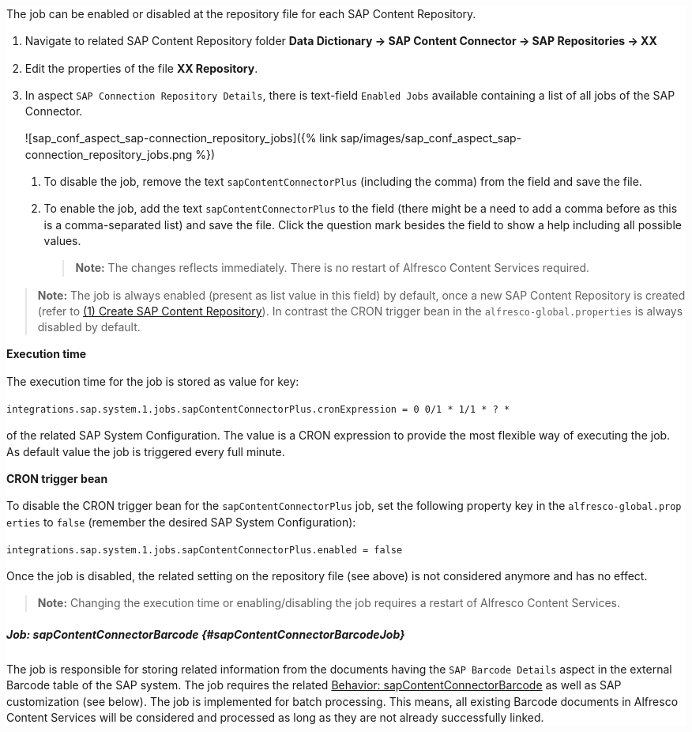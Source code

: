 The job can be enabled or disabled at the repository file for each SAP Content Repository.

1.  Navigate to related SAP Content Repository folder **Data Dictionary → SAP Content Connector → SAP Repositories → XX**
2.  Edit the properties of the file **XX Repository**.
3.  In aspect `SAP Connection Repository Details`, there is text-field `Enabled Jobs` available containing a list of all jobs of the SAP Connector. 

    ![sap_conf_aspect_sap-connection_repository_jobs]({% link sap/images/sap_conf_aspect_sap-connection_repository_jobs.png %})
    
    1.  To disable the job, remove the text `sapContentConnectorPlus` (including the comma) from the field and save the file.
    2.  To enable the job, add the text `sapContentConnectorPlus` to the field (there might be a need to add a comma before as this is a comma-separated list) and save the file. Click the question mark besides the field to show a help including all possible values.

        >**Note:** The changes reflects immediately. There is no restart of Alfresco Content Services required.

>**Note:** The job is always enabled (present as list value in this field) by default, once a new SAP Content Repository is created (refer to [(1) Create SAP Content Repository](#basic-createsapcontentrepo)). In contrast the CRON trigger bean in the `alfresco-global.properties` is always disabled by default.

**Execution time**

The execution time for the job is stored as value for key:

```text
integrations.sap.system.1.jobs.sapContentConnectorPlus.cronExpression = 0 0/1 * 1/1 * ? *
```

of the related SAP System Configuration. The value is a CRON expression to provide the most flexible way of 
executing the job. As default value the job is triggered every full minute.

**CRON trigger bean**

To disable the CRON trigger bean for the `sapContentConnectorPlus` job, set the following property key in the 
`alfresco-global.properties` to `false` (remember the desired SAP System Configuration):

```text
integrations.sap.system.1.jobs.sapContentConnectorPlus.enabled = false
```

Once the job is disabled, the related setting on the repository file (see above) is not considered anymore and has no effect.

>**Note:** Changing the execution time or enabling/disabling the job requires a restart of Alfresco Content Services.

##### Job: sapContentConnectorBarcode {#sapContentConnectorBarcodeJob}

The job is responsible for storing related information from the documents having the `SAP Barcode Details` aspect in 
the external Barcode table of the SAP system. The job requires the related 
[Behavior: sapContentConnectorBarcode](#sapContentConnectorBarcodeBehavior) as well as SAP customization (see below). 
The job is implemented for batch processing. This means, all existing Barcode documents in Alfresco Content Services 
will be considered and processed as long as they are not already successfully linked.
